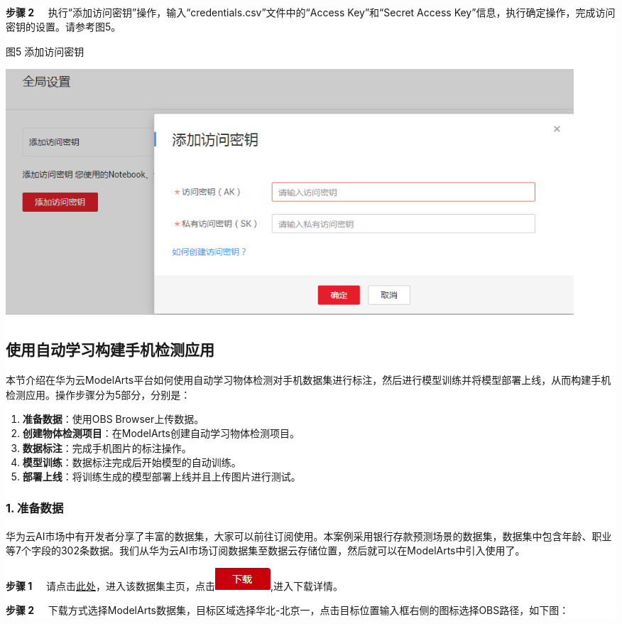 **步骤 2** &#160; &#160; 执行“添加访问密钥”操作，输入“credentials.csv”文件中的“Access Key”和“Secret Access Key”信息，执行确定操作，完成访问密钥的设置。请参考图5。

图5 添加访问密钥

<img src="images/05添加访问密钥.png" width="800px" />

## 使用自动学习构建手机检测应用

本节介绍在华为云ModelArts平台如何使用自动学习物体检测对手机数据集进行标注，然后进行模型训练并将模型部署上线，从而构建手机检测应用。操作步骤分为5部分，分别是：

1. **准备数据**：使用OBS Browser上传数据。
2. **创建物体检测项目**：在ModelArts创建自动学习物体检测项目。
3. **数据标注**：完成手机图片的标注操作。
4. **模型训练**：数据标注完成后开始模型的自动训练。
5. **部署上线**：将训练生成的模型部署上线并且上传图片进行测试。

### 1. 准备数据

华为云AI市场中有开发者分享了丰富的数据集，大家可以前往订阅使用。本案例采用银行存款预测场景的数据集，数据集中包含年龄、职业等7个字段的302条数据。我们从华为云AI市场订阅数据集至数据云存储位置，然后就可以在ModelArts中引入使用了。

**步骤 1** &#160; &#160; 请点击[此处](https://marketplace.huaweicloud.com/markets/aihub/datasets/detail/?content_id=a7f6ffb2-ef20-4d11-8a14-cbaea8cd01ce)，进入该数据集主页，点击![mobilphone](./images/下载按钮.png),进入下载详情。

**步骤 2** &#160; &#160; 下载方式选择ModelArts数据集，目标区域选择华北-北京一，点击目标位置输入框右侧的图标选择OBS路径，如下图：